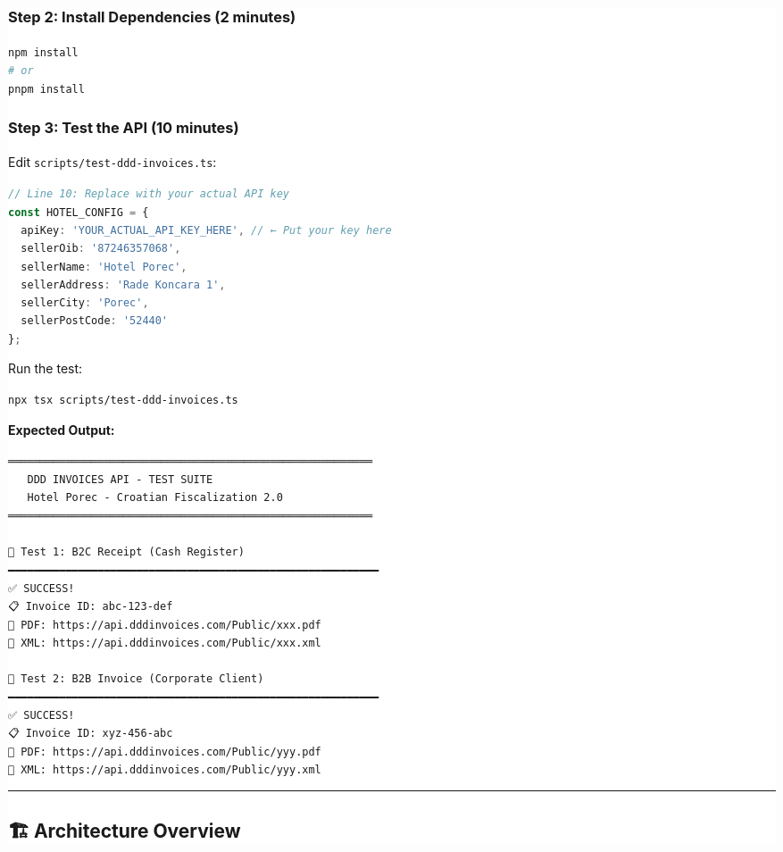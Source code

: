 ### Step 2: Install Dependencies (2 minutes)

```bash
npm install
# or
pnpm install
```

### Step 3: Test the API (10 minutes)

Edit `scripts/test-ddd-invoices.ts`:

```typescript
// Line 10: Replace with your actual API key
const HOTEL_CONFIG = {
  apiKey: 'YOUR_ACTUAL_API_KEY_HERE', // ← Put your key here
  sellerOib: '87246357068',
  sellerName: 'Hotel Porec',
  sellerAddress: 'Rade Koncara 1',
  sellerCity: 'Porec',
  sellerPostCode: '52440'
};
```

Run the test:

```bash
npx tsx scripts/test-ddd-invoices.ts
```

**Expected Output:**
```
═════════════════════════════════════════════════════════
   DDD INVOICES API - TEST SUITE
   Hotel Porec - Croatian Fiscalization 2.0
═════════════════════════════════════════════════════════

🧪 Test 1: B2C Receipt (Cash Register)
━━━━━━━━━━━━━━━━━━━━━━━━━━━━━━━━━━━━━━━━━━━━━━━━━━━━━━━━━━
✅ SUCCESS!
📋 Invoice ID: abc-123-def
📄 PDF: https://api.dddinvoices.com/Public/xxx.pdf
📄 XML: https://api.dddinvoices.com/Public/xxx.xml

🧪 Test 2: B2B Invoice (Corporate Client)
━━━━━━━━━━━━━━━━━━━━━━━━━━━━━━━━━━━━━━━━━━━━━━━━━━━━━━━━━━
✅ SUCCESS!
📋 Invoice ID: xyz-456-abc
📄 PDF: https://api.dddinvoices.com/Public/yyy.pdf
📄 XML: https://api.dddinvoices.com/Public/yyy.xml
```

---

## 🏗️ Architecture Overview
